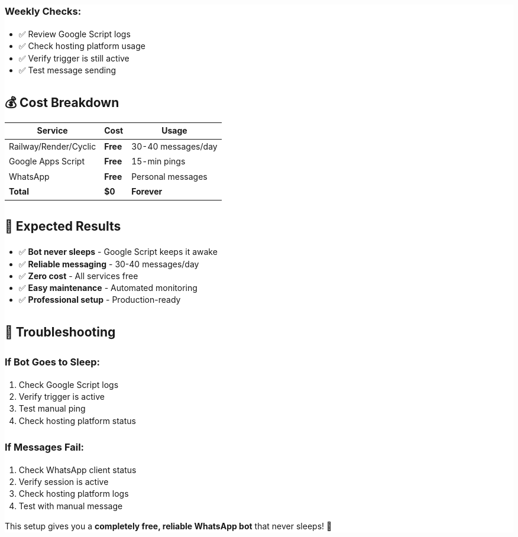 ### Weekly Checks:
- ✅ Review Google Script logs
- ✅ Check hosting platform usage
- ✅ Verify trigger is still active
- ✅ Test message sending

## 💰 Cost Breakdown

| Service | Cost | Usage |
|---------|------|-------|
| Railway/Render/Cyclic | **Free** | 30-40 messages/day |
| Google Apps Script | **Free** | 15-min pings |
| WhatsApp | **Free** | Personal messages |
| **Total** | **$0** | **Forever** |

## 🎯 Expected Results

- ✅ **Bot never sleeps** - Google Script keeps it awake
- ✅ **Reliable messaging** - 30-40 messages/day
- ✅ **Zero cost** - All services free
- ✅ **Easy maintenance** - Automated monitoring
- ✅ **Professional setup** - Production-ready

## 🔧 Troubleshooting

### If Bot Goes to Sleep:
1. Check Google Script logs
2. Verify trigger is active
3. Test manual ping
4. Check hosting platform status

### If Messages Fail:
1. Check WhatsApp client status
2. Verify session is active
3. Check hosting platform logs
4. Test with manual message

This setup gives you a **completely free, reliable WhatsApp bot** that never sleeps! 🎉
